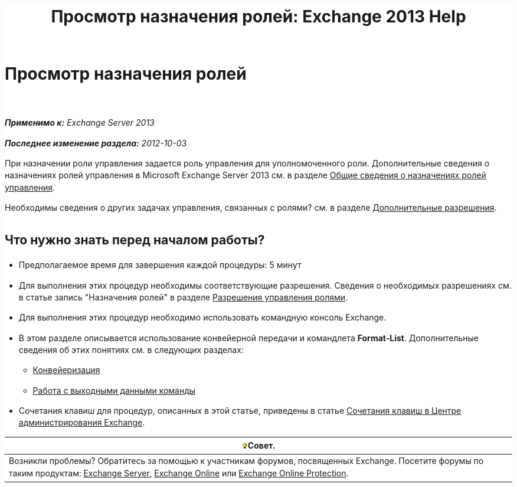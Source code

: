 ﻿---
title: 'Просмотр назначения ролей: Exchange 2013 Help'
TOCTitle: Просмотр назначения ролей
ms:assetid: 0be4def9-af6d-476a-9c97-7155ae11b587
ms:mtpsurl: https://technet.microsoft.com/ru-ru/library/Dd335086(v=EXCHG.150)
ms:contentKeyID: 50487462
ms.date: 05/22/2018
mtps_version: v=EXCHG.150
ms.translationtype: MT
---

# Просмотр назначения ролей

 

_**Применимо к:** Exchange Server 2013_

_**Последнее изменение раздела:** 2012-10-03_

При назначении роли управления задается роль управления для уполномоченного роли. Дополнительные сведения о назначениях ролей управления в Microsoft Exchange Server 2013 см. в разделе [Общие сведения о назначениях ролей управления](understanding-management-role-assignments-exchange-2013-help.md).

Необходимы сведения о других задачах управления, связанных с ролями? см. в разделе [Дополнительные разрешения](advanced-permissions-exchange-2013-help.md).

## Что нужно знать перед началом работы?

  - Предполагаемое время для завершения каждой процедуры: 5 минут

  - Для выполнения этих процедур необходимы соответствующие разрешения. Сведения о необходимых разрешениях см. в статье запись "Назначения ролей" в разделе [Разрешения управления ролями](role-management-permissions-exchange-2013-help.md).

  - Для выполнения этих процедур необходимо использовать командную консоль Exchange.

  - В этом разделе описывается использование конвейерной передачи и командлета **Format-List**. Дополнительные сведения об этих понятиях см. в следующих разделах:
    
      - [Конвейеризация](https://technet.microsoft.com/ru-ru/library/aa998260\(v=exchg.150\))
    
      - [Работа с выходными данными команды](working-with-command-output-exchange-2013-help.md)

  - Сочетания клавиш для процедур, описанных в этой статье, приведены в статье [Сочетания клавиш в Центре администрирования Exchange](keyboard-shortcuts-in-the-exchange-admin-center-exchange-online-protection-help.md).

<table>
<thead>
<tr class="header">
<th><img src="images/Bb124558.tip(EXCHG.150).gif" title="Совет" alt="Совет" />Совет.</th>
</tr>
</thead>
<tbody>
<tr class="odd">
<td>Возникли проблемы? Обратитесь за помощью к участникам форумов, посвященных Exchange. Посетите форумы по таким продуктам: <a href="https://go.microsoft.com/fwlink/p/?linkid=60612">Exchange Server</a>, <a href="https://go.microsoft.com/fwlink/p/?linkid=267542">Exchange Online</a> или <a href="https://go.microsoft.com/fwlink/p/?linkid=285351">Exchange Online Protection</a>.</td>
</tr>
</tbody>
</table>
